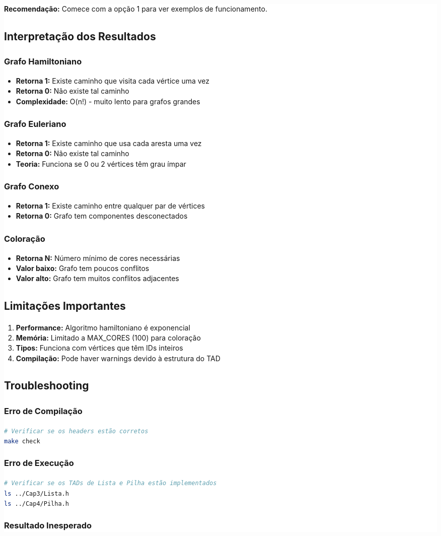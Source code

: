 **Recomendação:** Comece com a opção 1 para ver exemplos de funcionamento.

## Interpretação dos Resultados

### Grafo Hamiltoniano

- **Retorna 1:** Existe caminho que visita cada vértice uma vez
- **Retorna 0:** Não existe tal caminho
- **Complexidade:** O(n!) - muito lento para grafos grandes

### Grafo Euleriano

- **Retorna 1:** Existe caminho que usa cada aresta uma vez
- **Retorna 0:** Não existe tal caminho
- **Teoria:** Funciona se 0 ou 2 vértices têm grau ímpar

### Grafo Conexo

- **Retorna 1:** Existe caminho entre qualquer par de vértices
- **Retorna 0:** Grafo tem componentes desconectados

### Coloração

- **Retorna N:** Número mínimo de cores necessárias
- **Valor baixo:** Grafo tem poucos conflitos
- **Valor alto:** Grafo tem muitos conflitos adjacentes

## Limitações Importantes

1. **Performance:** Algoritmo hamiltoniano é exponencial
2. **Memória:** Limitado a MAX_CORES (100) para coloração
3. **Tipos:** Funciona com vértices que têm IDs inteiros
4. **Compilação:** Pode haver warnings devido à estrutura do TAD

## Troubleshooting

### Erro de Compilação

```bash
# Verificar se os headers estão corretos
make check
```

### Erro de Execução

```bash
# Verificar se os TADs de Lista e Pilha estão implementados
ls ../Cap3/Lista.h
ls ../Cap4/Pilha.h
```

### Resultado Inesperado
